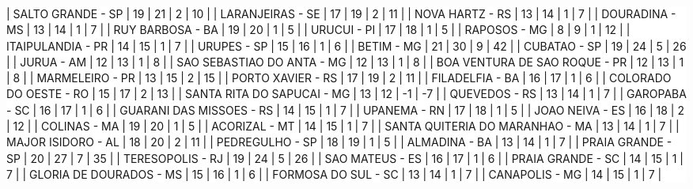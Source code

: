 | SALTO GRANDE - SP | 19 | 21 | 2 | 10 |
| LARANJEIRAS - SE | 17 | 19 | 2 | 11 |
| NOVA HARTZ - RS | 13 | 14 | 1 | 7 |
| DOURADINA - MS | 13 | 14 | 1 | 7 |
| RUY BARBOSA - BA | 19 | 20 | 1 | 5 |
| URUCUI - PI | 17 | 18 | 1 | 5 |
| RAPOSOS - MG | 8 | 9 | 1 | 12 |
| ITAIPULANDIA - PR | 14 | 15 | 1 | 7 |
| URUPES - SP | 15 | 16 | 1 | 6 |
| BETIM - MG | 21 | 30 | 9 | 42 |
| CUBATAO - SP | 19 | 24 | 5 | 26 |
| JURUA - AM | 12 | 13 | 1 | 8 |
| SAO SEBASTIAO DO ANTA - MG | 12 | 13 | 1 | 8 |
| BOA VENTURA DE SAO ROQUE - PR | 12 | 13 | 1 | 8 |
| MARMELEIRO - PR | 13 | 15 | 2 | 15 |
| PORTO XAVIER - RS | 17 | 19 | 2 | 11 |
| FILADELFIA - BA | 16 | 17 | 1 | 6 |
| COLORADO DO OESTE - RO | 15 | 17 | 2 | 13 |
| SANTA RITA DO SAPUCAI - MG | 13 | 12 | -1 | -7 |
| QUEVEDOS - RS | 13 | 14 | 1 | 7 |
| GAROPABA - SC | 16 | 17 | 1 | 6 |
| GUARANI DAS MISSOES - RS | 14 | 15 | 1 | 7 |
| UPANEMA - RN | 17 | 18 | 1 | 5 |
| JOAO NEIVA - ES | 16 | 18 | 2 | 12 |
| COLINAS - MA | 19 | 20 | 1 | 5 |
| ACORIZAL - MT | 14 | 15 | 1 | 7 |
| SANTA QUITERIA DO MARANHAO - MA | 13 | 14 | 1 | 7 |
| MAJOR ISIDORO - AL | 18 | 20 | 2 | 11 |
| PEDREGULHO - SP | 18 | 19 | 1 | 5 |
| ALMADINA - BA | 13 | 14 | 1 | 7 |
| PRAIA GRANDE - SP | 20 | 27 | 7 | 35 |
| TERESOPOLIS - RJ | 19 | 24 | 5 | 26 |
| SAO MATEUS - ES | 16 | 17 | 1 | 6 |
| PRAIA GRANDE - SC | 14 | 15 | 1 | 7 |
| GLORIA DE DOURADOS - MS | 15 | 16 | 1 | 6 |
| FORMOSA DO SUL - SC | 13 | 14 | 1 | 7 |
| CANAPOLIS - MG | 14 | 15 | 1 | 7 |